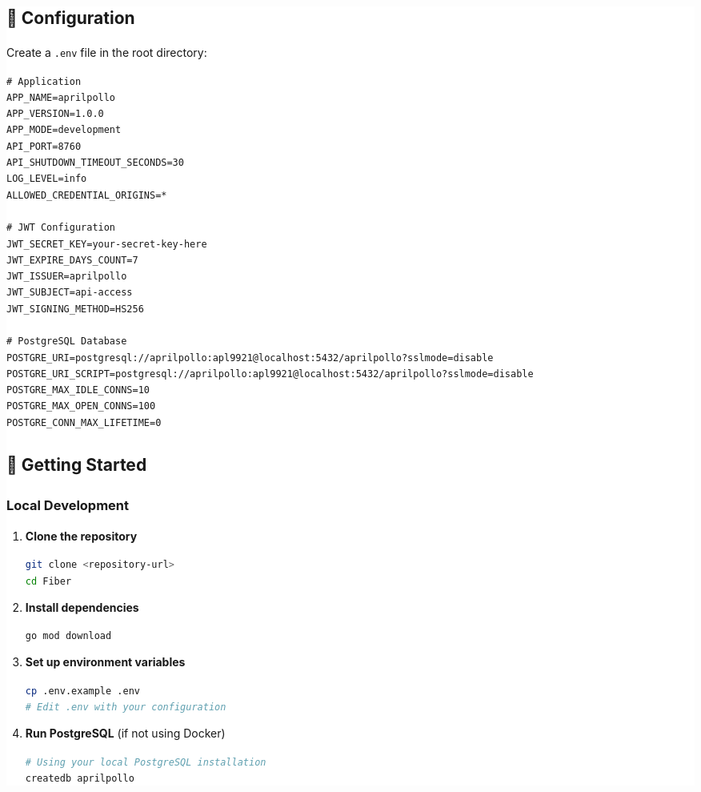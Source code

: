 ## 🔧 Configuration

Create a `.env` file in the root directory:

```env
# Application
APP_NAME=aprilpollo
APP_VERSION=1.0.0
APP_MODE=development
API_PORT=8760
API_SHUTDOWN_TIMEOUT_SECONDS=30
LOG_LEVEL=info
ALLOWED_CREDENTIAL_ORIGINS=*

# JWT Configuration
JWT_SECRET_KEY=your-secret-key-here
JWT_EXPIRE_DAYS_COUNT=7
JWT_ISSUER=aprilpollo
JWT_SUBJECT=api-access
JWT_SIGNING_METHOD=HS256

# PostgreSQL Database
POSTGRE_URI=postgresql://aprilpollo:apl9921@localhost:5432/aprilpollo?sslmode=disable
POSTGRE_URI_SCRIPT=postgresql://aprilpollo:apl9921@localhost:5432/aprilpollo?sslmode=disable
POSTGRE_MAX_IDLE_CONNS=10
POSTGRE_MAX_OPEN_CONNS=100
POSTGRE_CONN_MAX_LIFETIME=0
```

## 🚦 Getting Started

### Local Development

1. **Clone the repository**
   ```bash
   git clone <repository-url>
   cd Fiber
   ```

2. **Install dependencies**
   ```bash
   go mod download
   ```

3. **Set up environment variables**
   ```bash
   cp .env.example .env
   # Edit .env with your configuration
   ```

4. **Run PostgreSQL** (if not using Docker)
   ```bash
   # Using your local PostgreSQL installation
   createdb aprilpollo
   ```
